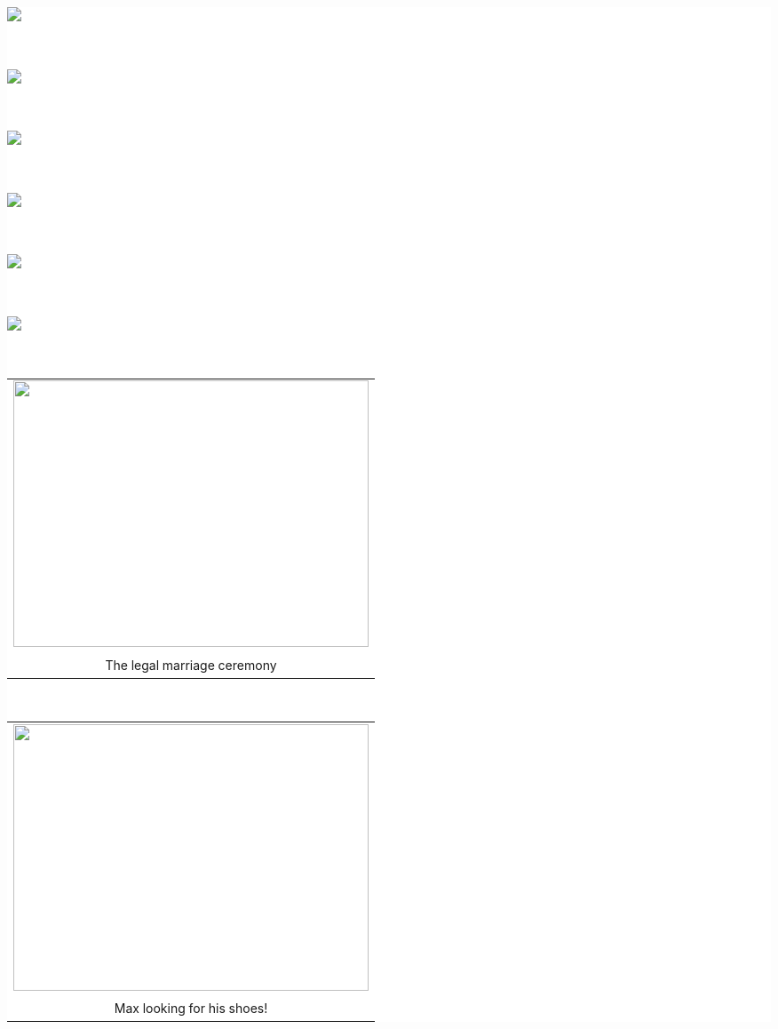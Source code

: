 
[![](https://shalveena.files.wordpress.com/2014/05/050a1636.jpg?w=300)](https://shalveena.files.wordpress.com/2014/05/050a1636.jpg?w=300)

 

[![](https://shalveena.files.wordpress.com/2014/05/050a1639.jpg?w=300)](https://shalveena.files.wordpress.com/2014/05/050a1639.jpg?w=300)

 

[![](https://shalveena.files.wordpress.com/2014/05/050a1654.jpg?w=300)](https://shalveena.files.wordpress.com/2014/05/050a1654.jpg?w=300)

 

[![](https://shalveena.files.wordpress.com/2014/05/050a1655.jpg?w=300)](https://shalveena.files.wordpress.com/2014/05/050a1655.jpg?w=300)

 

[![](https://shalveena.files.wordpress.com/2014/05/050a1658.jpg?w=300)](https://shalveena.files.wordpress.com/2014/05/050a1658.jpg?w=300)

 

[![](https://shalveena.files.wordpress.com/2014/05/050a1659.jpg?w=300)](https://shalveena.files.wordpress.com/2014/05/050a1659.jpg?w=300)

 

<table class="tr-caption-container" style="margin-left:auto;margin-right:auto;text-align:center;" cellspacing="0" cellpadding="0" align="center"><tbody><tr><td style="text-align:center;"><a style="margin-left:auto;margin-right:auto;" href="https://shalveena.files.wordpress.com/2014/05/dscf6799.jpg?w=300"><img src="https://shalveena.files.wordpress.com/2014/05/dscf6799.jpg?w=300" width="400" height="300" border="0"></a></td></tr><tr><td class="tr-caption" style="text-align:center;">The legal marriage ceremony</td></tr></tbody></table>

 

<table class="tr-caption-container" style="margin-left:auto;margin-right:auto;text-align:center;" cellspacing="0" cellpadding="0" align="center"><tbody><tr><td style="text-align:center;"><a style="margin-left:auto;margin-right:auto;" href="https://shalveena.files.wordpress.com/2014/05/dscf6844.jpg?w=300"><img src="https://shalveena.files.wordpress.com/2014/05/dscf6844.jpg?w=300" width="400" height="300" border="0"></a></td></tr><tr><td class="tr-caption" style="text-align:center;">Max looking for his shoes!</td></tr></tbody></table>
